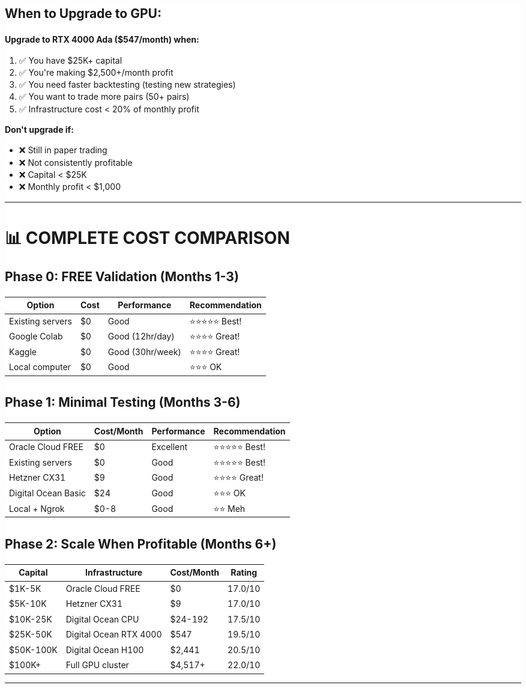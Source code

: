 ## When to Upgrade to GPU:

**Upgrade to RTX 4000 Ada ($547/month) when:**

1. ✅ You have $25K+ capital
2. ✅ You're making $2,500+/month profit
3. ✅ You need faster backtesting (testing new strategies)
4. ✅ You want to trade more pairs (50+ pairs)
5. ✅ Infrastructure cost < 20% of monthly profit

**Don't upgrade if:**
- ❌ Still in paper trading
- ❌ Not consistently profitable
- ❌ Capital < $25K
- ❌ Monthly profit < $1,000

---

# 📊 COMPLETE COST COMPARISON

## Phase 0: FREE Validation (Months 1-3)

| Option | Cost | Performance | Recommendation |
|--------|------|-------------|----------------|
| Existing servers | $0 | Good | ⭐⭐⭐⭐⭐ Best! |
| Google Colab | $0 | Good (12hr/day) | ⭐⭐⭐⭐ Great! |
| Kaggle | $0 | Good (30hr/week) | ⭐⭐⭐⭐ Great! |
| Local computer | $0 | Good | ⭐⭐⭐ OK |

## Phase 1: Minimal Testing (Months 3-6)

| Option | Cost/Month | Performance | Recommendation |
|--------|-----------|-------------|----------------|
| Oracle Cloud FREE | $0 | Excellent | ⭐⭐⭐⭐⭐ Best! |
| Existing servers | $0 | Good | ⭐⭐⭐⭐⭐ Best! |
| Hetzner CX31 | $9 | Good | ⭐⭐⭐⭐ Great! |
| Digital Ocean Basic | $24 | Good | ⭐⭐⭐ OK |
| Local + Ngrok | $0-8 | Good | ⭐⭐ Meh |

## Phase 2: Scale When Profitable (Months 6+)

| Capital | Infrastructure | Cost/Month | Rating |
|---------|---------------|-----------|--------|
| $1K-5K | Oracle Cloud FREE | $0 | 17.0/10 |
| $5K-10K | Hetzner CX31 | $9 | 17.0/10 |
| $10K-25K | Digital Ocean CPU | $24-192 | 17.5/10 |
| $25K-50K | Digital Ocean RTX 4000 | $547 | 19.5/10 |
| $50K-100K | Digital Ocean H100 | $2,441 | 20.5/10 |
| $100K+ | Full GPU cluster | $4,517+ | 22.0/10 |

---